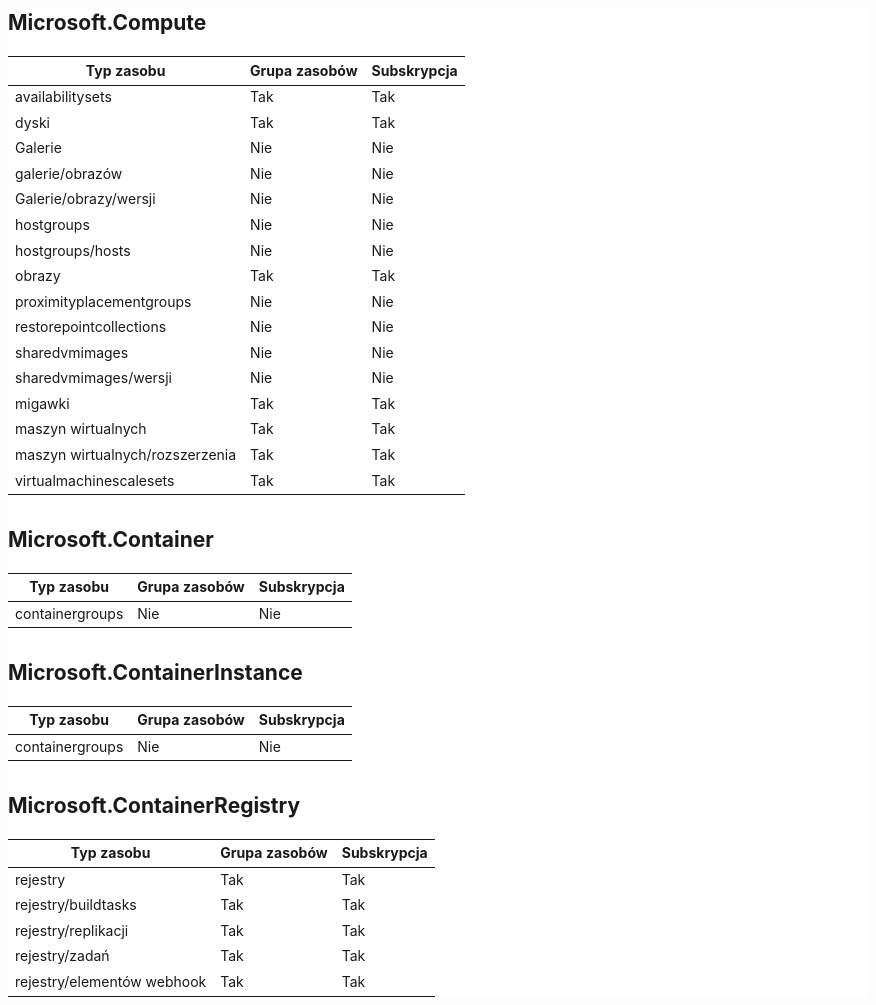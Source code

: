 ## <a name="microsoftcompute"></a>Microsoft.Compute
| Typ zasobu | Grupa zasobów | Subskrypcja |
| ------------- | ----------- | ---------- |
| availabilitysets | Tak | Tak |
| dyski | Tak | Tak |
| Galerie | Nie | Nie |
| galerie/obrazów | Nie | Nie |
| Galerie/obrazy/wersji | Nie | Nie |
| hostgroups | Nie | Nie |
| hostgroups/hosts | Nie | Nie |
| obrazy | Tak | Tak |
| proximityplacementgroups | Nie | Nie |
| restorepointcollections | Nie | Nie |
| sharedvmimages | Nie | Nie |
| sharedvmimages/wersji | Nie | Nie |
| migawki | Tak | Tak |
| maszyn wirtualnych | Tak | Tak |
| maszyn wirtualnych/rozszerzenia | Tak | Tak |
| virtualmachinescalesets | Tak | Tak |

## <a name="microsoftcontainer"></a>Microsoft.Container
| Typ zasobu | Grupa zasobów | Subskrypcja |
| ------------- | ----------- | ---------- |
| containergroups | Nie | Nie |

## <a name="microsoftcontainerinstance"></a>Microsoft.ContainerInstance
| Typ zasobu | Grupa zasobów | Subskrypcja |
| ------------- | ----------- | ---------- |
| containergroups | Nie | Nie |

## <a name="microsoftcontainerregistry"></a>Microsoft.ContainerRegistry
| Typ zasobu | Grupa zasobów | Subskrypcja |
| ------------- | ----------- | ---------- |
| rejestry | Tak | Tak |
| rejestry/buildtasks | Tak | Tak |
| rejestry/replikacji | Tak | Tak |
| rejestry/zadań | Tak | Tak |
| rejestry/elementów webhook | Tak | Tak |
